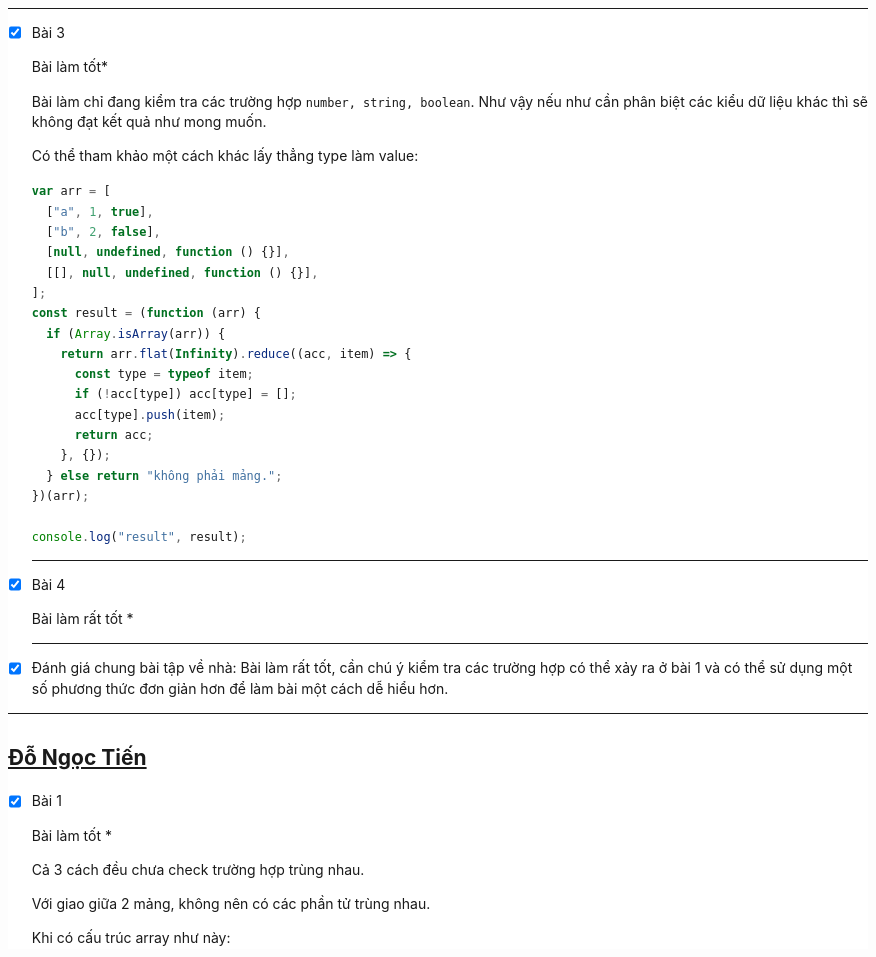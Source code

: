   ***

- [x] Bài 3

  Bài làm tốt\*

  Bài làm chỉ đang kiểm tra các trường hợp `number, string, boolean`. Như vậy nếu như cần phân biệt các kiểu dữ liệu khác thì sẽ không đạt kết quả như mong muốn.

  Có thể tham khảo một cách khác lấy thẳng type làm value:

  ```js
  var arr = [
    ["a", 1, true],
    ["b", 2, false],
    [null, undefined, function () {}],
    [[], null, undefined, function () {}],
  ];
  const result = (function (arr) {
    if (Array.isArray(arr)) {
      return arr.flat(Infinity).reduce((acc, item) => {
        const type = typeof item;
        if (!acc[type]) acc[type] = [];
        acc[type].push(item);
        return acc;
      }, {});
    } else return "không phải mảng.";
  })(arr);

  console.log("result", result);
  ```

  ***

- [x] Bài 4

  Bài làm rất tốt \*

  ***

- [x] Đánh giá chung bài tập về nhà: Bài làm rất tốt, cần chú ý kiểm tra các trường hợp có thể xảy ra ở bài 1 và có thể sử dụng một số phương thức đơn giản hơn để làm bài một cách dễ hiểu hơn.

---

## [Đỗ Ngọc Tiến](https://github.com/DoNgocTien17/F8-frontend-k3/tree/main/Day-20)

- [x] Bài 1

  Bài làm tốt \*

  Cả 3 cách đều chưa check trường hợp trùng nhau.

  Với giao giữa 2 mảng, không nên có các phần tử trùng nhau.

  Khi có cấu trúc array như này:
